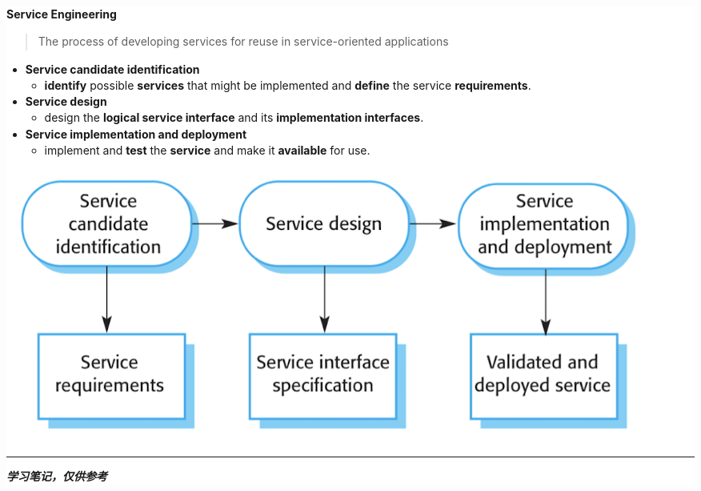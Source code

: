 **Service Engineering**
> The process of developing services for reuse in service-oriented applications
- **Service candidate identification**
  - **identify** possible **services** that might be implemented and **define** the service **requirements**. 
- **Service design**
  - design the **logical service interface** and its **implementation interfaces**. 
- **Service implementation and deployment**
  -  implement and **test** the **service** and make it **available** for use.

![](../pic/11_13.png)

---
***学习笔记，仅供参考***
